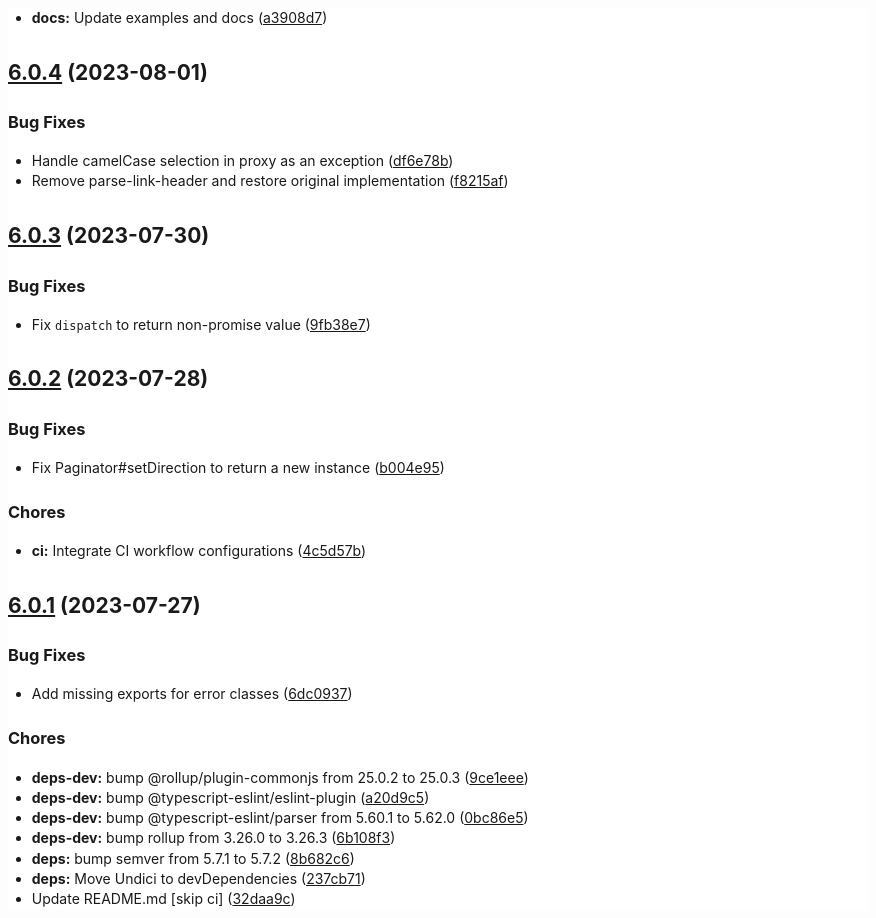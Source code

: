 * **docs:** Update examples and docs ([a3908d7](https://github.com/neet/masto.js/commit/a3908d78f0cfc24bde29084a3558f2498847b65b))

## [6.0.4](https://github.com/neet/masto.js/compare/v6.0.3...v6.0.4) (2023-08-01)


### Bug Fixes

* Handle camelCase selection in proxy as an exception ([df6e78b](https://github.com/neet/masto.js/commit/df6e78b75403b78566899e0fe53f72ef49c833c4))
* Remove parse-link-header and restore original implementation ([f8215af](https://github.com/neet/masto.js/commit/f8215af862dfd12f04ea94af4fd7a78fbd8bf1d2))

## [6.0.3](https://github.com/neet/masto.js/compare/v6.0.2...v6.0.3) (2023-07-30)


### Bug Fixes

* Fix `dispatch` to return non-promise value ([9fb38e7](https://github.com/neet/masto.js/commit/9fb38e7911a1c9b4b597622dc861c0c1738e2c23))

## [6.0.2](https://github.com/neet/masto.js/compare/v6.0.1...v6.0.2) (2023-07-28)


### Bug Fixes

* Fix Paginator#setDirection to return a new instance ([b004e95](https://github.com/neet/masto.js/commit/b004e958b4e2fe9de2b3ad879f70f496e932d0ea))


### Chores

* **ci:** Integrate CI workflow configurations ([4c5d57b](https://github.com/neet/masto.js/commit/4c5d57be2480c1db8fe58c4992221852300ab38f))

## [6.0.1](https://github.com/neet/masto.js/compare/v6.0.0...v6.0.1) (2023-07-27)


### Bug Fixes

* Add missing exports for error classes ([6dc0937](https://github.com/neet/masto.js/commit/6dc0937e8fcab4be0fa0deccd4bd6c4fdd6c9314))


### Chores

* **deps-dev:** bump @rollup/plugin-commonjs from 25.0.2 to 25.0.3 ([9ce1eee](https://github.com/neet/masto.js/commit/9ce1eee76e6b857f021424fe37d7a4975f21d99b))
* **deps-dev:** bump @typescript-eslint/eslint-plugin ([a20d9c5](https://github.com/neet/masto.js/commit/a20d9c5e82779b59b51f467c1fd6dae54316befc))
* **deps-dev:** bump @typescript-eslint/parser from 5.60.1 to 5.62.0 ([0bc86e5](https://github.com/neet/masto.js/commit/0bc86e5709bd2e81c251202b1b3fcbebc655874b))
* **deps-dev:** bump rollup from 3.26.0 to 3.26.3 ([6b108f3](https://github.com/neet/masto.js/commit/6b108f327f59d7cb39267155371578662548f545))
* **deps:** bump semver from 5.7.1 to 5.7.2 ([8b682c6](https://github.com/neet/masto.js/commit/8b682c61234f7ef7f1357d80c55e8a0d851940f1))
* **deps:** Move Undici to devDependencies ([237cb71](https://github.com/neet/masto.js/commit/237cb71948dd34768d036ca4b2718f6020a9ec1a))
* Update README.md [skip ci] ([32daa9c](https://github.com/neet/masto.js/commit/32daa9c254208309af4542c640a9d827542e6315))
